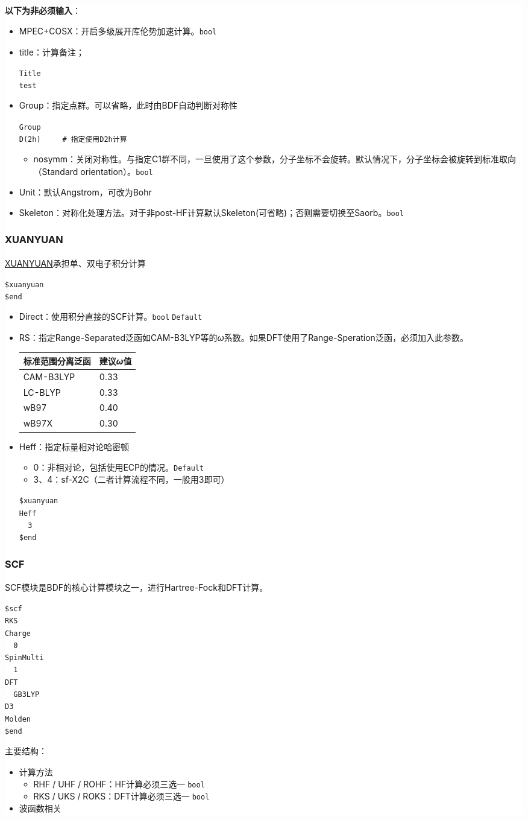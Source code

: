 **以下为非必须输入**：
- MPEC+COSX：开启多级展开库伦势加速计算。`bool`
- title：计算备注；
  ```
  Title
  test
  ```

- Group：指定点群。可以省略，此时由BDF自动判断对称性
  ```
  Group
  D(2h)     # 指定使用D2h计算
  ```

    - nosymm：关闭对称性。与指定C1群不同，一旦使用了这个参数，分子坐标不会旋转。默认情况下，分子坐标会被旋转到标准取向（Standard orientation）。`bool`
- Unit：默认Angstrom，可改为Bohr
- Skeleton：对称化处理方法。对于非post-HF计算默认Skeleton(可省略)；否则需要切换至Saorb。`bool`

### XUANYUAN
[XUANYUAN](https://bdf-manual.readthedocs.io/zh-cn/latest/Input%20Library.html#xuanyuan)承担单、双电子积分计算
```
$xuanyuan
$end
```

- Direct：使用积分直接的SCF计算。`bool` `Default`
- RS：指定Range-Separated泛函如CAM-B3LYP等的$\omega$系数。如果DFT使用了Range-Speration泛函，必须加入此参数。

  | 标准范围分离泛函 | 建议$\omega$值 |
  |------------------|-----|
  | CAM-B3LYP | 0.33 |
  | LC-BLYP | 0.33 |
  | wB97 | 0.40 |
  | wB97X | 0.30 |

- Heff：指定标量相对论哈密顿
  - 0：非相对论，包括使用ECP的情况。`Default`
  - 3、4：sf-X2C（二者计算流程不同，一般用3即可）
  ```
  $xuanyuan
  Heff
    3
  $end
  ```

### SCF
SCF模块是BDF的核心计算模块之一，进行Hartree-Fock和DFT计算。
```
$scf
RKS
Charge
  0
SpinMulti
  1
DFT
  GB3LYP
D3
Molden
$end
```
主要结构：
- 计算方法
  - RHF / UHF / ROHF：HF计算必须三选一 `bool`
  - RKS / UKS / ROKS：DFT计算必须三选一 `bool`
- 波函数相关